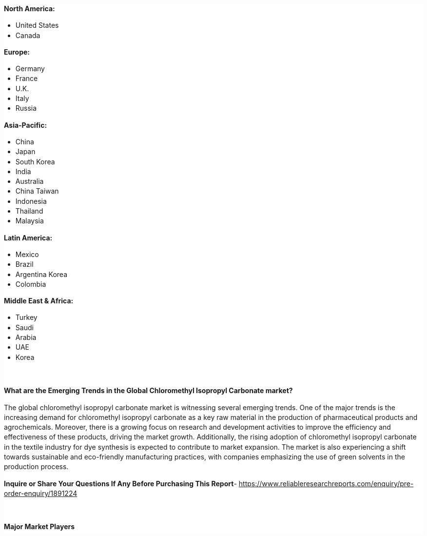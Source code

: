 <p>
    <p> <strong> North America: </strong>
        <ul>
            <li>United States</li>
            <li>Canada</li>
        </ul>
        </p> 
    <p> <strong> Europe: </strong>
        <ul>
            <li>Germany</li>
            <li>France</li>
            <li>U.K.</li>
            <li>Italy</li>
            <li>Russia</li>
        </ul>
        </p> 
    <p> <strong> Asia-Pacific: </strong>
        <ul>
            <li>China</li>
            <li>Japan</li>
            <li>South Korea</li>
            <li>India</li>
            <li>Australia</li>
            <li>China Taiwan</li>
            <li>Indonesia</li>
            <li>Thailand</li>
            <li>Malaysia</li>
        </ul>
        </p> 
    <p> <strong> Latin America: </strong>
        <ul>
            <li>Mexico</li>
            <li>Brazil</li>
            <li>Argentina Korea</li>
            <li>Colombia</li>
        </ul>
        </p> 
    <p> <strong> Middle East & Africa: </strong>
        <ul>
            <li>Turkey</li>
            <li>Saudi</li>
            <li>Arabia</li>
            <li>UAE</li>
            <li>Korea</li>
        </ul>
    </p>
    </p>
<p>&nbsp;</p>
<p><strong>What are the Emerging Trends in the Global Chloromethyl Isopropyl Carbonate market?</strong></p>
<p><p>The global chloromethyl isopropyl carbonate market is witnessing several emerging trends. One of the major trends is the increasing demand for chloromethyl isopropyl carbonate as a key raw material in the production of pharmaceutical products and agrochemicals. Moreover, there is a growing focus on research and development activities to improve the efficiency and effectiveness of these products, driving the market growth. Additionally, the rising adoption of chloromethyl isopropyl carbonate in the textile industry for dye synthesis is expected to contribute to market expansion. The market is also experiencing a shift towards sustainable and eco-friendly manufacturing practices, with companies emphasizing the use of green solvents in the production process.</p></p>
<p><strong>Inquire or Share Your Questions If Any Before Purchasing This Report</strong>- <a href="https://www.reliableresearchreports.com/enquiry/pre-order-enquiry/1891224">https://www.reliableresearchreports.com/enquiry/pre-order-enquiry/1891224</a></p>
<p>&nbsp;</p>
<p><strong>Major Market Players</strong></p>